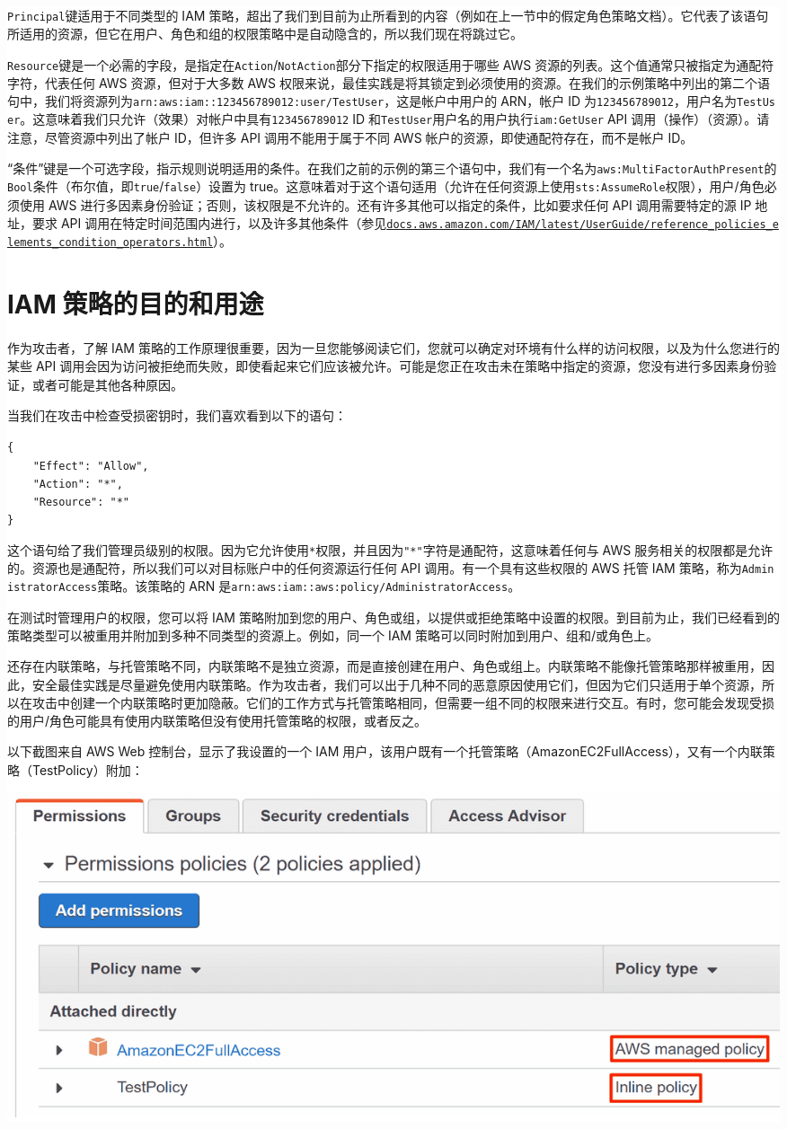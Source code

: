 `Principal`键适用于不同类型的 IAM 策略，超出了我们到目前为止所看到的内容（例如在上一节中的假定角色策略文档）。它代表了该语句所适用的资源，但它在用户、角色和组的权限策略中是自动隐含的，所以我们现在将跳过它。

`Resource`键是一个必需的字段，是指定在`Action`/`NotAction`部分下指定的权限适用于哪些 AWS 资源的列表。这个值通常只被指定为通配符字符，代表任何 AWS 资源，但对于大多数 AWS 权限来说，最佳实践是将其锁定到必须使用的资源。在我们的示例策略中列出的第二个语句中，我们将资源列为`arn:aws:iam::123456789012:user/TestUser`，这是帐户中用户的 ARN，帐户 ID 为`123456789012`，用户名为`TestUser`。这意味着我们只允许（效果）对帐户中具有`123456789012` ID 和`TestUser`用户名的用户执行`iam:GetUser` API 调用（操作）（资源）。请注意，尽管资源中列出了帐户 ID，但许多 API 调用不能用于属于不同 AWS 帐户的资源，即使通配符存在，而不是帐户 ID。

“条件”键是一个可选字段，指示规则说明适用的条件。在我们之前的示例的第三个语句中，我们有一个名为`aws:MultiFactorAuthPresent`的`Bool`条件（布尔值，即`true`/`false`）设置为 true。这意味着对于这个语句适用（允许在任何资源上使用`sts:AssumeRole`权限），用户/角色必须使用 AWS 进行多因素身份验证；否则，该权限是不允许的。还有许多其他可以指定的条件，比如要求任何 API 调用需要特定的源 IP 地址，要求 API 调用在特定时间范围内进行，以及许多其他条件（参见[`docs.aws.amazon.com/IAM/latest/UserGuide/reference_policies_elements_condition_operators.html`](https://docs.aws.amazon.com/IAM/latest/UserGuide/reference_policies_elements_condition_operators.html)）。

# IAM 策略的目的和用途

作为攻击者，了解 IAM 策略的工作原理很重要，因为一旦您能够阅读它们，您就可以确定对环境有什么样的访问权限，以及为什么您进行的某些 API 调用会因为访问被拒绝而失败，即使看起来它们应该被允许。可能是您正在攻击未在策略中指定的资源，您没有进行多因素身份验证，或者可能是其他各种原因。

当我们在攻击中检查受损密钥时，我们喜欢看到以下的语句：

```
{
    "Effect": "Allow",
    "Action": "*",
    "Resource": "*"
}
```

这个语句给了我们管理员级别的权限。因为它允许使用`*`权限，并且因为`"*"`字符是通配符，这意味着任何与 AWS 服务相关的权限都是允许的。资源也是通配符，所以我们可以对目标账户中的任何资源运行任何 API 调用。有一个具有这些权限的 AWS 托管 IAM 策略，称为`AdministratorAccess`策略。该策略的 ARN 是`arn:aws:iam::aws:policy/AdministratorAccess`。

在测试时管理用户的权限，您可以将 IAM 策略附加到您的用户、角色或组，以提供或拒绝策略中设置的权限。到目前为止，我们已经看到的策略类型可以被重用并附加到多种不同类型的资源上。例如，同一个 IAM 策略可以同时附加到用户、组和/或角色上。

还存在内联策略，与托管策略不同，内联策略不是独立资源，而是直接创建在用户、角色或组上。内联策略不能像托管策略那样被重用，因此，安全最佳实践是尽量避免使用内联策略。作为攻击者，我们可以出于几种不同的恶意原因使用它们，但因为它们只适用于单个资源，所以在攻击中创建一个内联策略时更加隐蔽。它们的工作方式与托管策略相同，但需要一组不同的权限来进行交互。有时，您可能会发现受损的用户/角色可能具有使用内联策略但没有使用托管策略的权限，或者反之。

以下截图来自 AWS Web 控制台，显示了我设置的一个 IAM 用户，该用户既有一个托管策略（AmazonEC2FullAccess），又有一个内联策略（TestPolicy）附加：

![](img/fe977450-8419-43ae-a3ce-7e30c88481bc.png)
